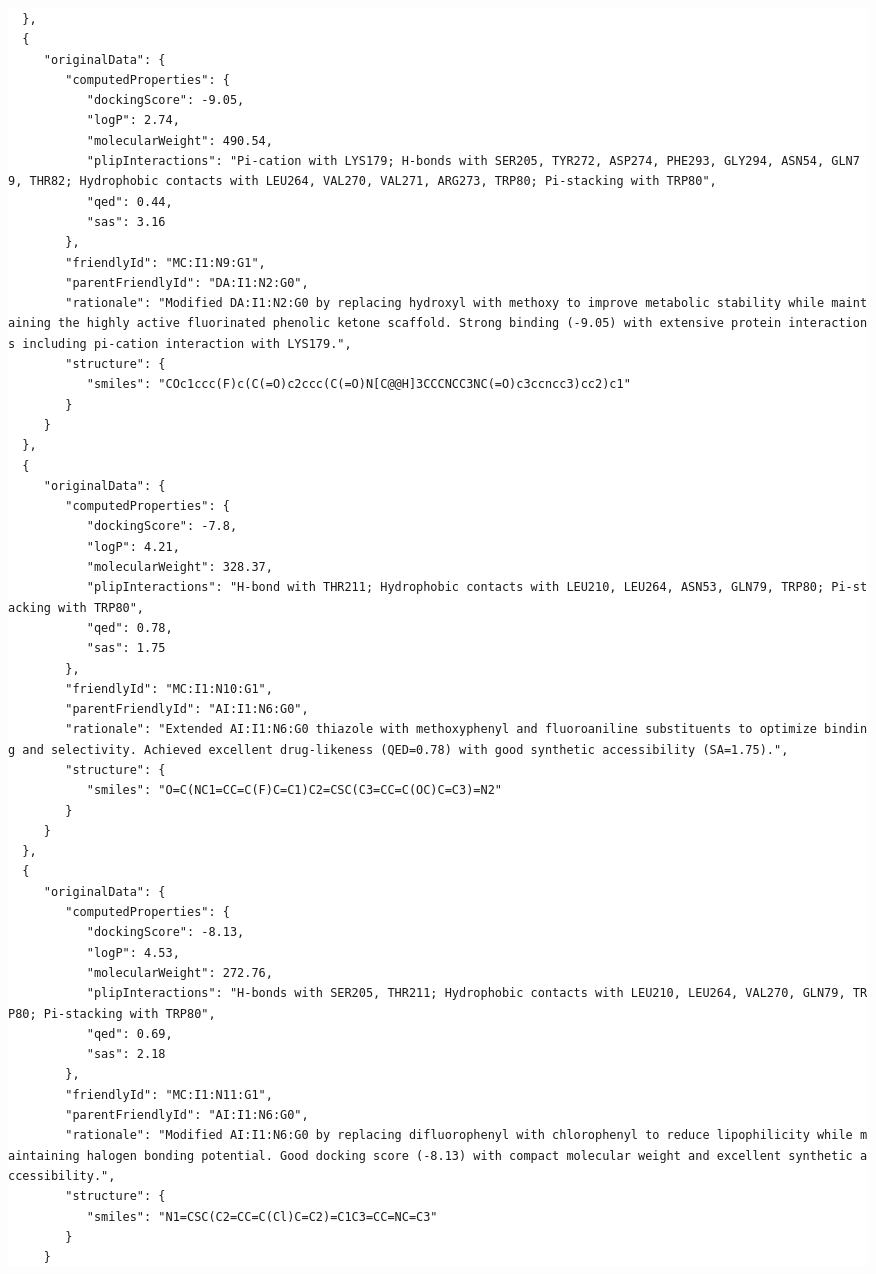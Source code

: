       },
      {
         "originalData": {
            "computedProperties": {
               "dockingScore": -9.05,
               "logP": 2.74,
               "molecularWeight": 490.54,
               "plipInteractions": "Pi-cation with LYS179; H-bonds with SER205, TYR272, ASP274, PHE293, GLY294, ASN54, GLN79, THR82; Hydrophobic contacts with LEU264, VAL270, VAL271, ARG273, TRP80; Pi-stacking with TRP80",
               "qed": 0.44,
               "sas": 3.16
            },
            "friendlyId": "MC:I1:N9:G1",
            "parentFriendlyId": "DA:I1:N2:G0",
            "rationale": "Modified DA:I1:N2:G0 by replacing hydroxyl with methoxy to improve metabolic stability while maintaining the highly active fluorinated phenolic ketone scaffold. Strong binding (-9.05) with extensive protein interactions including pi-cation interaction with LYS179.",
            "structure": {
               "smiles": "COc1ccc(F)c(C(=O)c2ccc(C(=O)N[C@@H]3CCCNCC3NC(=O)c3ccncc3)cc2)c1"
            }
         }
      },
      {
         "originalData": {
            "computedProperties": {
               "dockingScore": -7.8,
               "logP": 4.21,
               "molecularWeight": 328.37,
               "plipInteractions": "H-bond with THR211; Hydrophobic contacts with LEU210, LEU264, ASN53, GLN79, TRP80; Pi-stacking with TRP80",
               "qed": 0.78,
               "sas": 1.75
            },
            "friendlyId": "MC:I1:N10:G1",
            "parentFriendlyId": "AI:I1:N6:G0",
            "rationale": "Extended AI:I1:N6:G0 thiazole with methoxyphenyl and fluoroaniline substituents to optimize binding and selectivity. Achieved excellent drug-likeness (QED=0.78) with good synthetic accessibility (SA=1.75).",
            "structure": {
               "smiles": "O=C(NC1=CC=C(F)C=C1)C2=CSC(C3=CC=C(OC)C=C3)=N2"
            }
         }
      },
      {
         "originalData": {
            "computedProperties": {
               "dockingScore": -8.13,
               "logP": 4.53,
               "molecularWeight": 272.76,
               "plipInteractions": "H-bonds with SER205, THR211; Hydrophobic contacts with LEU210, LEU264, VAL270, GLN79, TRP80; Pi-stacking with TRP80",
               "qed": 0.69,
               "sas": 2.18
            },
            "friendlyId": "MC:I1:N11:G1",
            "parentFriendlyId": "AI:I1:N6:G0",
            "rationale": "Modified AI:I1:N6:G0 by replacing difluorophenyl with chlorophenyl to reduce lipophilicity while maintaining halogen bonding potential. Good docking score (-8.13) with compact molecular weight and excellent synthetic accessibility.",
            "structure": {
               "smiles": "N1=CSC(C2=CC=C(Cl)C=C2)=C1C3=CC=NC=C3"
            }
         }